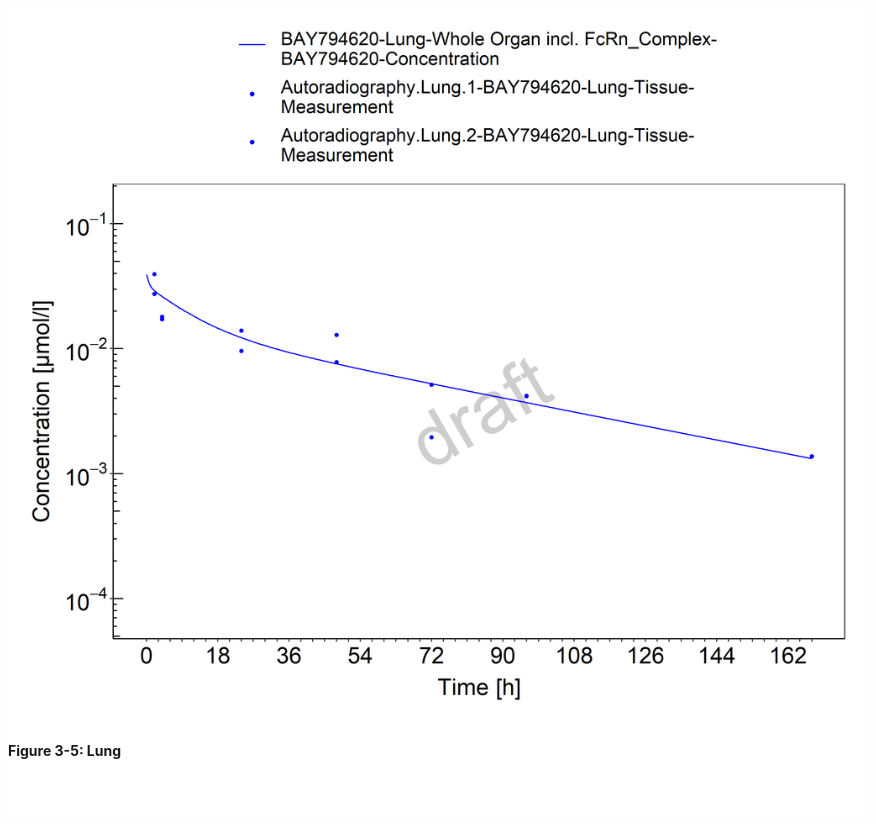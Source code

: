 ![](images/006_section_results-and-discussion/009_section_ct-profiles/3_time_profile_plot_BAY_79_4620_BAY794620_autoradiography.png)



**Figure 3-5: Lung**


<br>
<br>


<a id="figure-3-6"></a>
